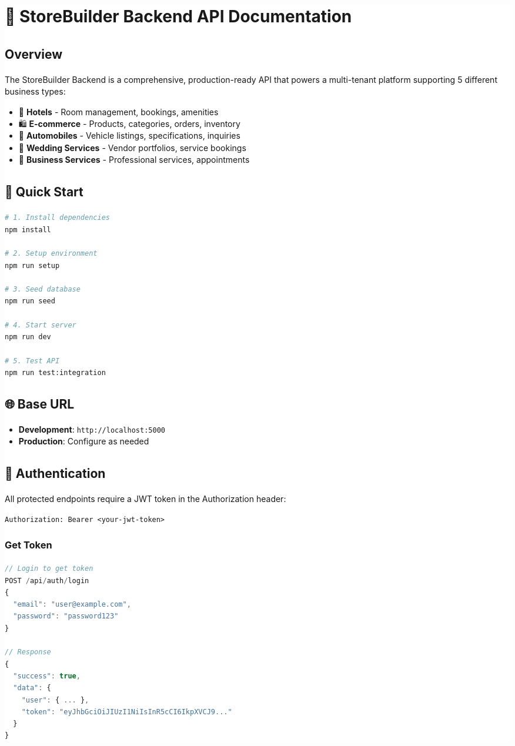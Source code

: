 # 🚀 StoreBuilder Backend API Documentation

## Overview

The StoreBuilder Backend is a comprehensive, production-ready API that powers a multi-tenant platform supporting 5 different business types:

- 🏨 **Hotels** - Room management, bookings, amenities
- 🛍️ **E-commerce** - Products, categories, orders, inventory
- 🚗 **Automobiles** - Vehicle listings, specifications, inquiries
- 💒 **Wedding Services** - Vendor portfolios, service bookings
- 🏢 **Business Services** - Professional services, appointments

## 🔧 Quick Start

```bash
# 1. Install dependencies
npm install

# 2. Setup environment
npm run setup

# 3. Seed database
npm run seed

# 4. Start server
npm run dev

# 5. Test API
npm run test:integration
```

## 🌐 Base URL

- **Development**: `http://localhost:5000`
- **Production**: Configure as needed

## 🔐 Authentication

All protected endpoints require a JWT token in the Authorization header:

```
Authorization: Bearer <your-jwt-token>
```

### Get Token

```javascript
// Login to get token
POST /api/auth/login
{
  "email": "user@example.com",
  "password": "password123"
}

// Response
{
  "success": true,
  "data": {
    "user": { ... },
    "token": "eyJhbGciOiJIUzI1NiIsInR5cCI6IkpXVCJ9..."
  }
}
```
